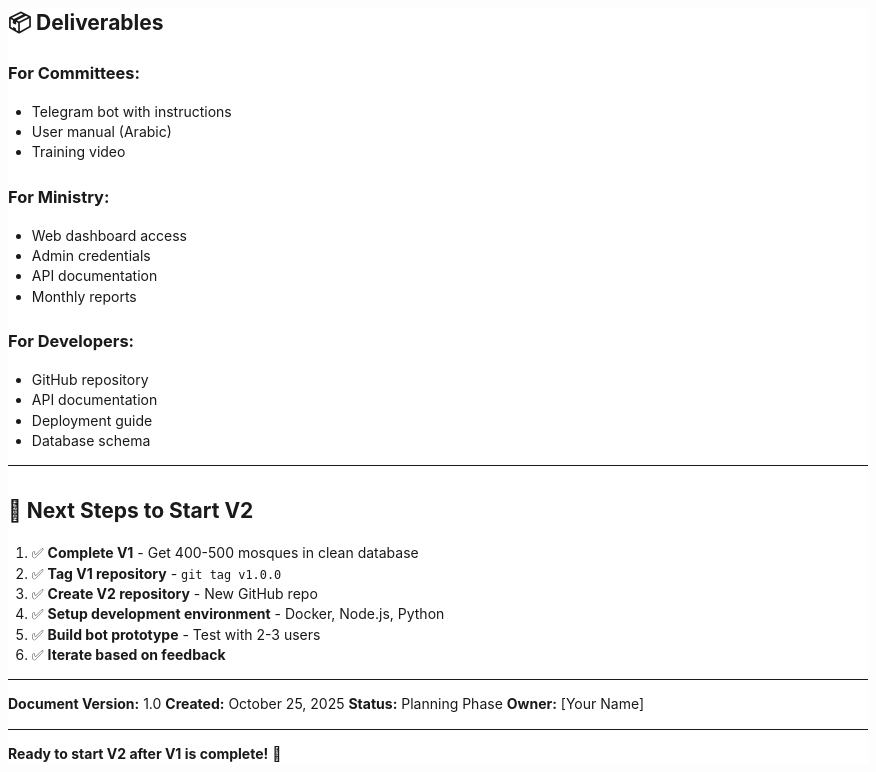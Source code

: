 ## 📦 Deliverables

### **For Committees:**
- Telegram bot with instructions
- User manual (Arabic)
- Training video

### **For Ministry:**
- Web dashboard access
- Admin credentials
- API documentation
- Monthly reports

### **For Developers:**
- GitHub repository
- API documentation
- Deployment guide
- Database schema

---

## 🎯 Next Steps to Start V2

1. ✅ **Complete V1** - Get 400-500 mosques in clean database
2. ✅ **Tag V1 repository** - `git tag v1.0.0`
3. ✅ **Create V2 repository** - New GitHub repo
4. ✅ **Setup development environment** - Docker, Node.js, Python
5. ✅ **Build bot prototype** - Test with 2-3 users
6. ✅ **Iterate based on feedback**

---

**Document Version:** 1.0
**Created:** October 25, 2025
**Status:** Planning Phase
**Owner:** [Your Name]

---

**Ready to start V2 after V1 is complete!** 🚀
